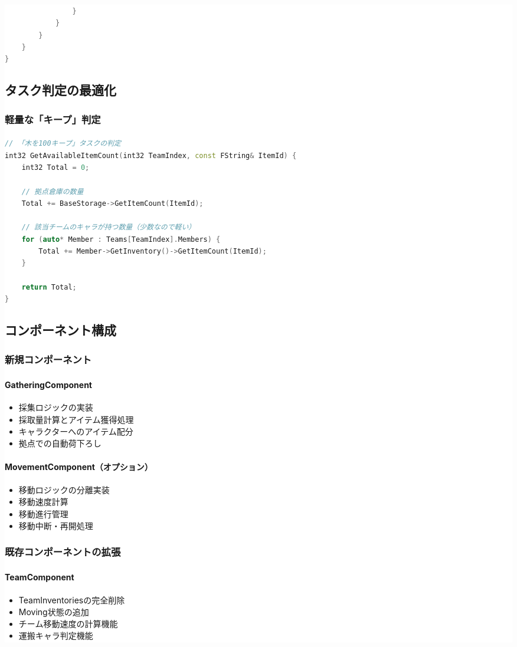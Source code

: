 ```cpp
                }
            }
        }
    }
}
```

## タスク判定の最適化

### 軽量な「キープ」判定
```cpp
// 「木を100キープ」タスクの判定
int32 GetAvailableItemCount(int32 TeamIndex, const FString& ItemId) {
    int32 Total = 0;
    
    // 拠点倉庫の数量
    Total += BaseStorage->GetItemCount(ItemId);
    
    // 該当チームのキャラが持つ数量（少数なので軽い）
    for (auto* Member : Teams[TeamIndex].Members) {
        Total += Member->GetInventory()->GetItemCount(ItemId);
    }
    
    return Total;
}
```

## コンポーネント構成

### 新規コンポーネント
#### GatheringComponent
- 採集ロジックの実装
- 採取量計算とアイテム獲得処理
- キャラクターへのアイテム配分
- 拠点での自動荷下ろし

#### MovementComponent（オプション）
- 移動ロジックの分離実装
- 移動速度計算
- 移動進行管理
- 移動中断・再開処理

### 既存コンポーネントの拡張

#### TeamComponent
- TeamInventoriesの完全削除
- Moving状態の追加
- チーム移動速度の計算機能
- 運搬キャラ判定機能
